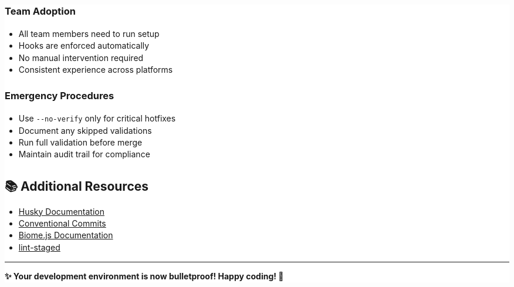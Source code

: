 ### Team Adoption
- All team members need to run setup
- Hooks are enforced automatically
- No manual intervention required
- Consistent experience across platforms

### Emergency Procedures
- Use `--no-verify` only for critical hotfixes
- Document any skipped validations
- Run full validation before merge
- Maintain audit trail for compliance

## 📚 Additional Resources

- [Husky Documentation](https://typicode.github.io/husky/#/)
- [Conventional Commits](https://www.conventionalcommits.org/)
- [Biome.js Documentation](https://biomejs.dev/)
- [lint-staged](https://github.com/okonet/lint-staged)

---

**✨ Your development environment is now bulletproof! Happy coding! 🚀**
